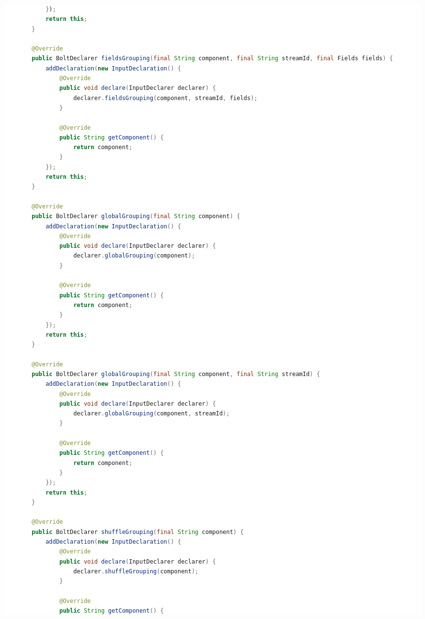 ```java
            });
            return this;
        }

        @Override
        public BoltDeclarer fieldsGrouping(final String component, final String streamId, final Fields fields) {
            addDeclaration(new InputDeclaration() {
                @Override
                public void declare(InputDeclarer declarer) {
                    declarer.fieldsGrouping(component, streamId, fields);
                }                

                @Override
                public String getComponent() {
                    return component;
                }                
            });
            return this;
        }

        @Override
        public BoltDeclarer globalGrouping(final String component) {
            addDeclaration(new InputDeclaration() {
                @Override
                public void declare(InputDeclarer declarer) {
                    declarer.globalGrouping(component);
                }                

                @Override
                public String getComponent() {
                    return component;
                }                
            });
            return this;
        }

        @Override
        public BoltDeclarer globalGrouping(final String component, final String streamId) {
            addDeclaration(new InputDeclaration() {
                @Override
                public void declare(InputDeclarer declarer) {
                    declarer.globalGrouping(component, streamId);
                }                

                @Override
                public String getComponent() {
                    return component;
                }                
            });
            return this;
        }

        @Override
        public BoltDeclarer shuffleGrouping(final String component) {
            addDeclaration(new InputDeclaration() {
                @Override
                public void declare(InputDeclarer declarer) {
                    declarer.shuffleGrouping(component);
                }                

                @Override
                public String getComponent() {
```